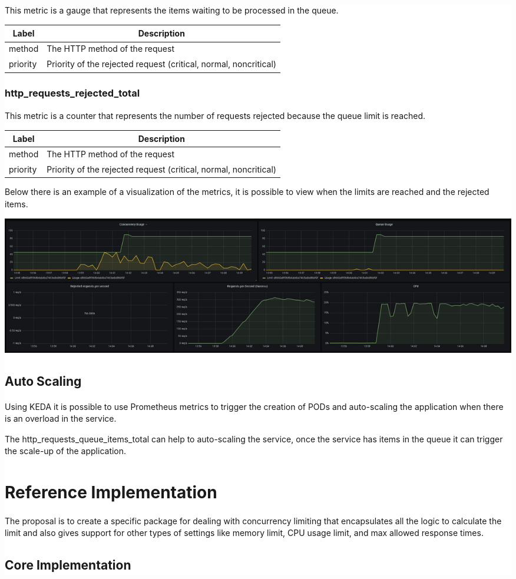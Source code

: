 This metric is a gauge that represents the items waiting to be processed in the queue. 

| Label | Description |
| ----- | ----------- |
| method | The HTTP method of the request |
| priority | Priority of the rejected request (critical, normal, noncritical) |

### http_requests_rejected_total

This metric is a counter that represents the number of requests rejected because the queue limit is reached.

| Label | Description |
| ----- | ----------- |
| method | The HTTP method of the request |
| priority | Priority of the rejected request (critical, normal, noncritical) |

Below there is an example of a visualization of the metrics, it is possible to view when the limits are reached and the rejected items.

![Concurrency Usage Metrics](./resources/0001-concurrency-usage-metrics.png)

## Auto Scaling

Using KEDA it is possible to use Prometheus metrics to trigger the creation of PODs and auto-scaling the application when there is an overload in the service.

The http_requests_queue_items_total can help to auto-scaling the service, once the service has items in the queue it can trigger the scale-up of the application.

# Reference Implementation
[reference-level-explanation]: #reference-level-explanation

The proposal is to create a specific package for dealing with concurrency limiting that encapsulates all the logic to calculate the limit and also gives support for other types of settings like memory limit, CPU usage limit, and max allowed response times.

## Core Implementation


[summary]: #summary
[motivation]: #motivation
[guide-level-explanation]: #guide-level-explanation
[drawbacks]: #drawbacks
[rationale-and-alternatives]: #rationale-and-alternatives